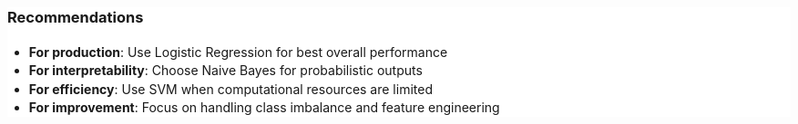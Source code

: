 ### Recommendations

- **For production**: Use Logistic Regression for best overall performance
- **For interpretability**: Choose Naive Bayes for probabilistic outputs
- **For efficiency**: Use SVM when computational resources are limited
- **For improvement**: Focus on handling class imbalance and feature engineering
